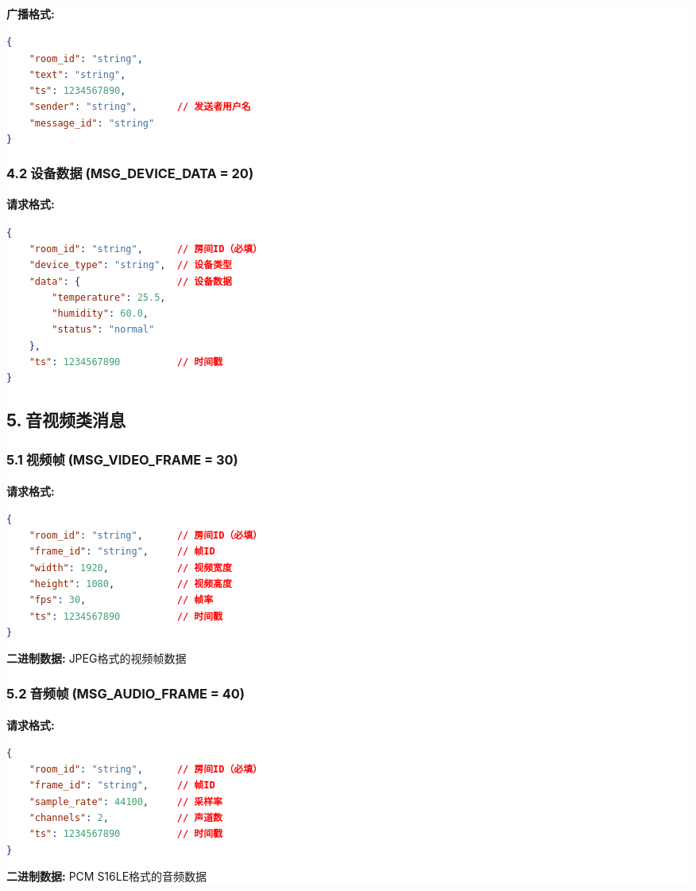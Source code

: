 **广播格式:**
```json
{
    "room_id": "string",
    "text": "string",
    "ts": 1234567890,
    "sender": "string",       // 发送者用户名
    "message_id": "string"
}
```

### 4.2 设备数据 (MSG_DEVICE_DATA = 20)

**请求格式:**
```json
{
    "room_id": "string",      // 房间ID（必填）
    "device_type": "string",  // 设备类型
    "data": {                 // 设备数据
        "temperature": 25.5,
        "humidity": 60.0,
        "status": "normal"
    },
    "ts": 1234567890          // 时间戳
}
```

## 5. 音视频类消息

### 5.1 视频帧 (MSG_VIDEO_FRAME = 30)

**请求格式:**
```json
{
    "room_id": "string",      // 房间ID（必填）
    "frame_id": "string",     // 帧ID
    "width": 1920,            // 视频宽度
    "height": 1080,           // 视频高度
    "fps": 30,                // 帧率
    "ts": 1234567890          // 时间戳
}
```
**二进制数据:** JPEG格式的视频帧数据

### 5.2 音频帧 (MSG_AUDIO_FRAME = 40)

**请求格式:**
```json
{
    "room_id": "string",      // 房间ID（必填）
    "frame_id": "string",     // 帧ID
    "sample_rate": 44100,     // 采样率
    "channels": 2,            // 声道数
    "ts": 1234567890          // 时间戳
}
```
**二进制数据:** PCM S16LE格式的音频数据
